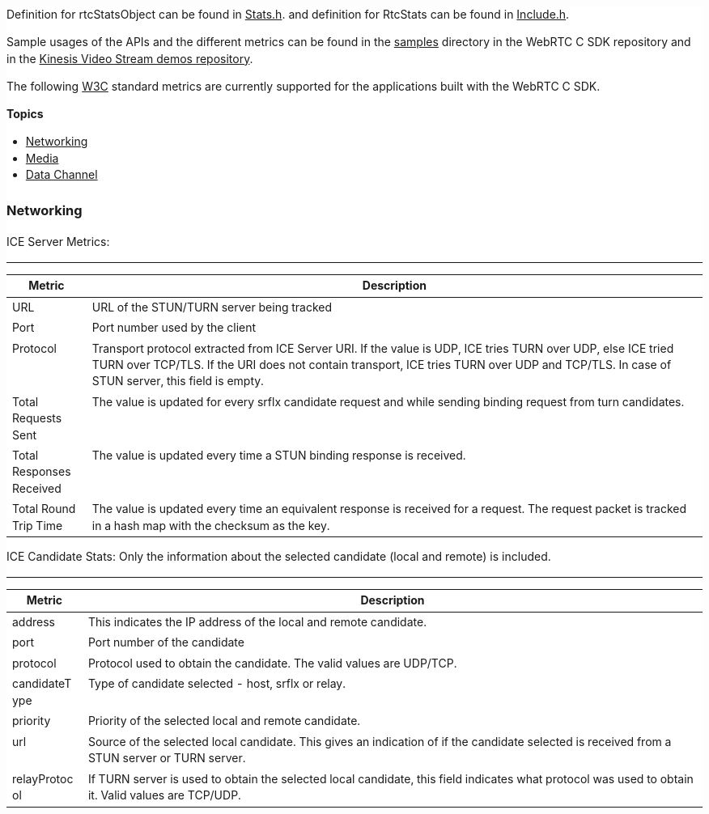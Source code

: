 Definition for rtcStatsObject can be found in [Stats\.h](https://github.com/awslabs/amazon-kinesis-video-streams-webrtc-sdk-c/blob/master/src/include/com/amazonaws/kinesis/video/webrtcclient/Stats.h)\. and definition for RtcStats can be found in [Include\.h](https://github.com/awslabs/amazon-kinesis-video-streams-webrtc-sdk-c/blob/master/src/include/com/amazonaws/kinesis/video/webrtcclient/Include.h)\. 

Sample usages of the APIs and the different metrics can be found in the [samples](https://github.com/awslabs/amazon-kinesis-video-streams-webrtc-sdk-c/tree/master/samples) directory in the WebRTC C SDK repository and in the [Kinesis Video Stream demos repository](https://github.com/aws-samples/amazon-kinesis-video-streams-demos/tree/master/webrtc-c/canary/src)\.

The following [W3C](https://www.w3.org/TR/webrtc-stats/) standard metrics are currently supported for the applications built with the WebRTC C SDK\.

**Topics**
+ [Networking](#kvswebrtc-reference-ice)
+ [Media](#kvswebrtc-reference-media)
+ [Data Channel](#kvswebrtc-reference-datachannel)

### Networking<a name="kvswebrtc-reference-ice"></a>

ICE Server Metrics:


****  

| Metric | Description | 
| --- | --- | 
| URL | URL of the STUN/TURN server being tracked | 
| Port | Port number used by the client | 
| Protocol | Transport protocol extracted from ICE Server URI\. If the value is UDP, ICE tries TURN over UDP, else ICE tried TURN over TCP/TLS\. If the URI does not contain transport, ICE tries TURN over UDP and TCP/TLS\. In case of STUN server, this field is empty\. | 
| Total Requests Sent  | The value is updated for every srflx candidate request and while sending binding request from turn candidates\. | 
| Total Responses Received | The value is updated every time a STUN binding response is received\. | 
| Total Round Trip Time | The value is updated every time an equivalent response is received for a request\. The request packet is tracked in a hash map with the checksum as the key\. | 

ICE Candidate Stats: Only the information about the selected candidate \(local and remote\) is included\.


****  

| Metric | Description | 
| --- | --- | 
| address | This indicates the IP address of the local and remote candidate\. | 
| port | Port number of the candidate | 
| protocol | Protocol used to obtain the candidate\. The valid values are UDP/TCP\. | 
| candidateType | Type of candidate selected \- host, srflx or relay\. | 
| priority | Priority of the selected local and remote candidate\. | 
| url | Source of the selected local candidate\. This gives an indication of if the candidate selected is received from a STUN server or TURN server\. | 
| relayProtocol | If TURN server is used to obtain the selected local candidate, this field indicates what protocol was used to obtain it\. Valid values are TCP/UDP\. | 
